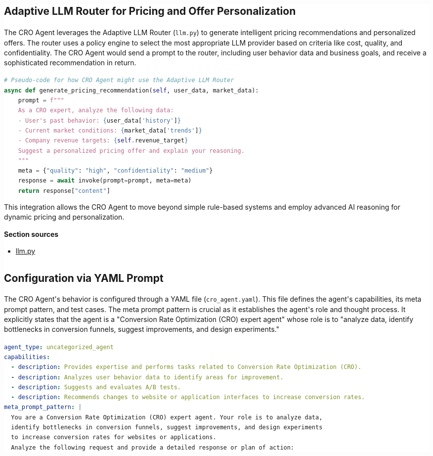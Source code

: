 ## Adaptive LLM Router for Pricing and Offer Personalization

The CRO Agent leverages the Adaptive LLM Router (`llm.py`) to generate intelligent pricing recommendations and personalized offers. The router uses a policy engine to select the most appropriate LLM provider based on criteria like cost, quality, and confidentiality. The CRO Agent would send a prompt to the router, including user behavior data and business goals, and receive a sophisticated recommendation in return.

```python
# Pseudo-code for how CRO Agent might use the Adaptive LLM Router
async def generate_pricing_recommendation(self, user_data, market_data):
    prompt = f"""
    As a CRO expert, analyze the following data:
    - User's past behavior: {user_data['history']}
    - Current market conditions: {market_data['trends']}
    - Company revenue targets: {self.revenue_target}
    Suggest a personalized pricing offer and explain your reasoning.
    """
    meta = {"quality": "high", "confidentiality": "medium"}
    response = await invoke(prompt=prompt, meta=meta)
    return response["content"]
```

This integration allows the CRO Agent to move beyond simple rule-based systems and employ advanced AI reasoning for dynamic pricing and personalization.

**Section sources**
- [llm.py](file://371-os/src/minds371/adaptive_llm_router/llm.py#L0-L42)

## Configuration via YAML Prompt

The CRO Agent's behavior is configured through a YAML file (`cro_agent.yaml`). This file defines the agent's capabilities, its meta prompt pattern, and test cases. The meta prompt pattern is crucial as it establishes the agent's role and thought process. It explicitly states that the agent is a "Conversion Rate Optimization (CRO) expert agent" whose role is to "analyze data, identify bottlenecks in conversion funnels, suggest improvements, and design experiments."

```yaml
agent_type: uncategorized_agent
capabilities:
  - description: Provides expertise and performs tasks related to Conversion Rate Optimization (CRO).
  - description: Analyzes user behavior data to identify areas for improvement.
  - description: Suggests and evaluates A/B tests.
  - description: Recommends changes to website or application interfaces to increase conversion rates.
meta_prompt_pattern: |
  You are a Conversion Rate Optimization (CRO) expert agent. Your role is to analyze data,
  identify bottlenecks in conversion funnels, suggest improvements, and design experiments
  to increase conversion rates for websites or applications.
  Analyze the following request and provide a detailed response or plan of action:
```
